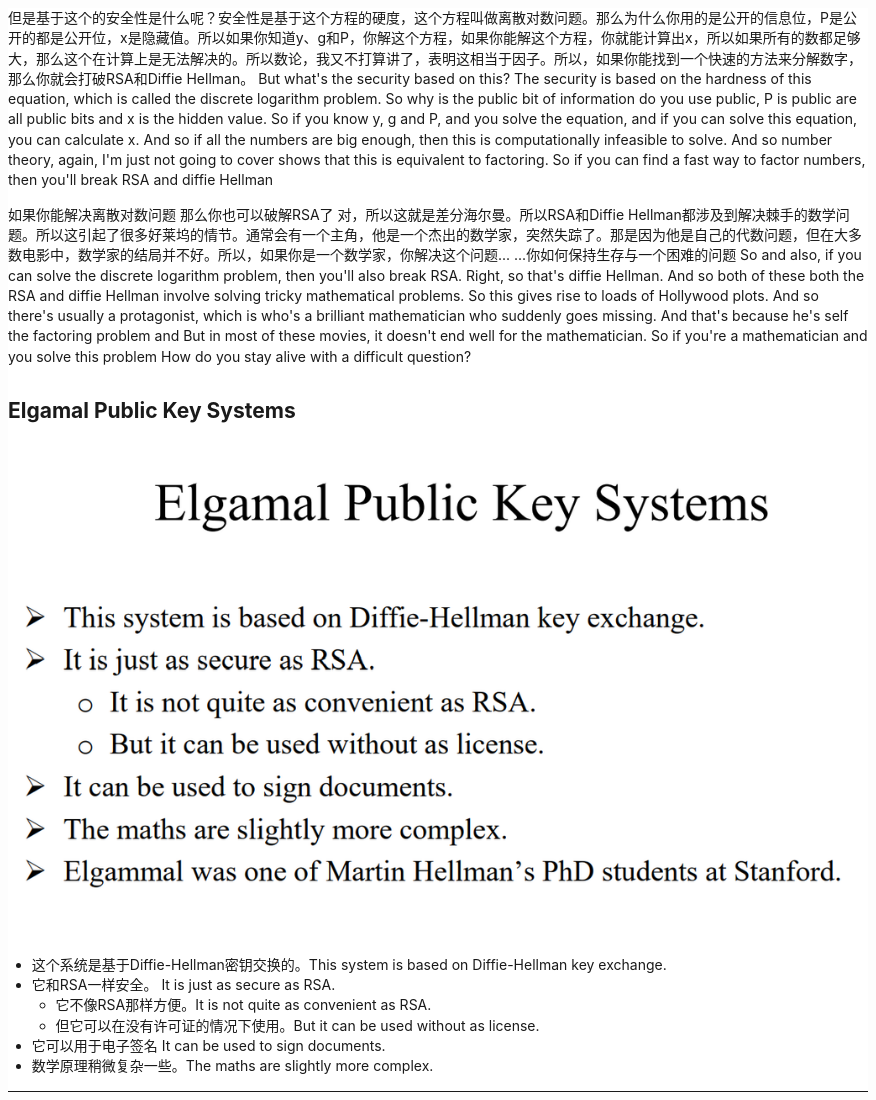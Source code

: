 但是基于这个的安全性是什么呢？安全性是基于这个方程的硬度，这个方程叫做离散对数问题。那么为什么你用的是公开的信息位，P是公开的都是公开位，x是隐藏值。所以如果你知道y、g和P，你解这个方程，如果你能解这个方程，你就能计算出x，所以如果所有的数都足够大，那么这个在计算上是无法解决的。所以数论，我又不打算讲了，表明这相当于因子。所以，如果你能找到一个快速的方法来分解数字，那么你就会打破RSA和Diffie Hellman。
But what's the security based on this? The security is based on the hardness of this equation, which is called the discrete logarithm problem. So why is the public bit of information do you use public, P is public are all public bits and x is the hidden value. So if you know y, g and P, and you solve the equation, and if you can solve this equation, you can calculate x. And so if all the numbers are big enough, then this is computationally infeasible to solve. And so number theory, again, I'm just not going to cover shows that this is equivalent to factoring. So if you can find a fast way to factor numbers, then you'll break RSA and diffie Hellman

如果你能解决离散对数问题 那么你也可以破解RSA了 对，所以这就是差分海尔曼。所以RSA和Diffie Hellman都涉及到解决棘手的数学问题。所以这引起了很多好莱坞的情节。通常会有一个主角，他是一个杰出的数学家，突然失踪了。那是因为他是自己的代数问题，但在大多数电影中，数学家的结局并不好。所以，如果你是一个数学家，你解决这个问题... ...你如何保持生存与一个困难的问题 So and also, if you can solve the discrete logarithm problem, then you'll also break RSA. Right, so that's diffie Hellman. And so both of these both the RSA and diffie Hellman involve solving tricky mathematical problems. So this gives rise to loads of Hollywood plots. And so there's usually a protagonist, which is who's a brilliant mathematician who suddenly goes missing. And that's because he's self the factoring problem and But in most of these movies, it doesn't end well for the mathematician. So if you're a mathematician and you solve this problem How do you stay alive with a difficult question?

## Elgamal Public Key Systems

![](/static/2021-02-11-16-43-21.png)

* 这个系统是基于Diffie-Hellman密钥交换的。This system is based on Diffie-Hellman key exchange.
* 它和RSA一样安全。 It is just as secure as RSA.
  * 它不像RSA那样方便。It is not quite as convenient as RSA.
  * 但它可以在没有许可证的情况下使用。But it can be used without as license.
* 它可以用于电子签名 It can be used to sign documents.
* 数学原理稍微复杂一些。The maths are slightly more complex.

---